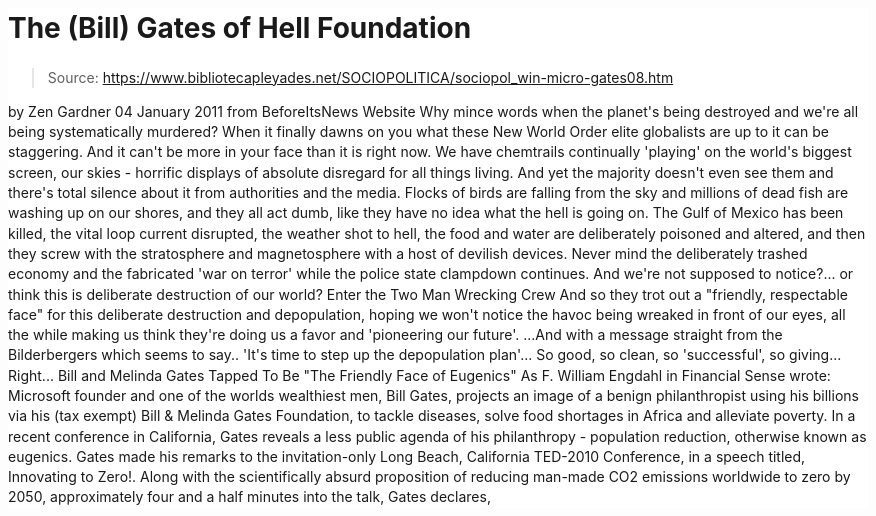 # The (Bill) Gates of Hell Foundation

> Source: https://www.bibliotecapleyades.net/SOCIOPOLITICA/sociopol_win-micro-gates08.htm

by Zen Gardner
04 January 2011
from
BeforeItsNews Website
Why mince words when the planet's
being destroyed and we're all being systematically murdered?
When it finally dawns on you what
these New World Order elite globalists are up to it can be staggering.
And it can't be more in your face
than it is right now.
We have
chemtrails continually 'playing' on the
world's biggest screen, our skies - horrific displays of absolute disregard
for all things living. And yet the majority doesn't even see them and
there's total silence about it from authorities and the media.
Flocks of birds are falling from the sky and millions of dead fish are
washing up on our shores, and they all act dumb, like they have no idea what
the hell is going on.
The Gulf of Mexico has been killed, the vital loop current disrupted, the
weather shot to hell, the food and water are deliberately poisoned and
altered, and then they screw with the stratosphere and magnetosphere with a
host of devilish devices.
Never mind the deliberately trashed economy and the fabricated 'war
on terror' while the police state clampdown continues.
And we're not supposed to notice?... or think this is deliberate destruction
of our world?
Enter the Two Man Wrecking
Crew
And so they trot out a "friendly, respectable face" for this deliberate
destruction and depopulation, hoping we won't notice the havoc being wreaked
in front of our eyes, all the while making us think they're doing us a favor
and 'pioneering our future'.
...And with a message straight
from
the Bilderbergers which seems to say..
'It's time to step up the depopulation plan'...
So good, so clean, so 'successful', so giving...
Right...
Bill and Melinda Gates Tapped
To Be "The Friendly Face of Eugenics"
As F. William Engdahl in
Financial Sense
wrote:
Microsoft founder and one of the worlds wealthiest men,
Bill Gates,
projects an image of a benign philanthropist using his billions via his (tax
exempt) Bill & Melinda Gates Foundation, to tackle diseases, solve food
shortages in Africa and alleviate poverty.
In a recent conference in
California, Gates reveals a less public agenda of his
philanthropy -
population reduction, otherwise known as eugenics.
Gates made his remarks to the invitation-only Long Beach, California
TED-2010
Conference, in a speech titled, Innovating to Zero!.
Along with the
scientifically absurd proposition of reducing man-made CO2 emissions
worldwide to zero by 2050, approximately four and a half minutes into the
talk, Gates declares,